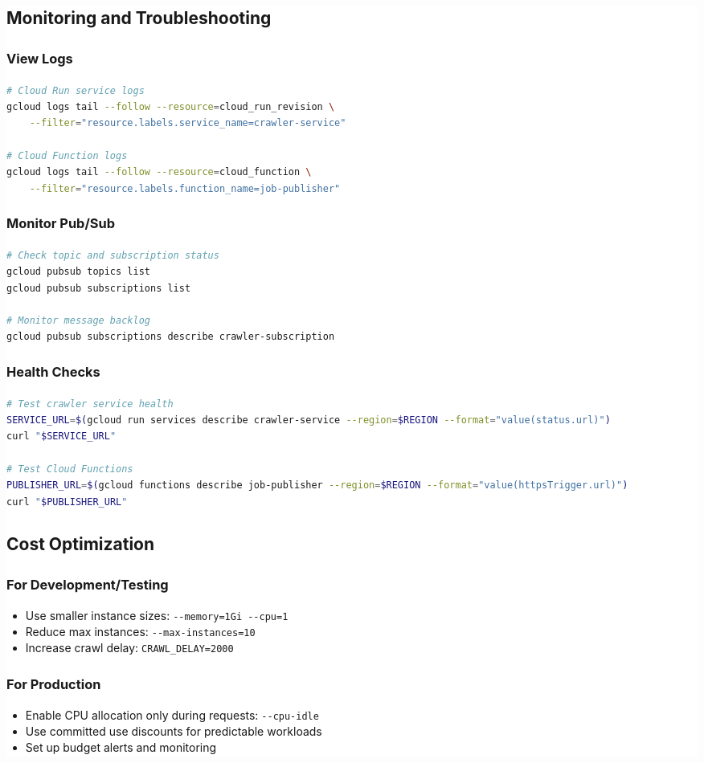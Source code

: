 ## Monitoring and Troubleshooting

### View Logs

```bash
# Cloud Run service logs
gcloud logs tail --follow --resource=cloud_run_revision \
    --filter="resource.labels.service_name=crawler-service"

# Cloud Function logs
gcloud logs tail --follow --resource=cloud_function \
    --filter="resource.labels.function_name=job-publisher"
```

### Monitor Pub/Sub

```bash
# Check topic and subscription status
gcloud pubsub topics list
gcloud pubsub subscriptions list

# Monitor message backlog
gcloud pubsub subscriptions describe crawler-subscription
```

### Health Checks

```bash
# Test crawler service health
SERVICE_URL=$(gcloud run services describe crawler-service --region=$REGION --format="value(status.url)")
curl "$SERVICE_URL"

# Test Cloud Functions
PUBLISHER_URL=$(gcloud functions describe job-publisher --region=$REGION --format="value(httpsTrigger.url)")
curl "$PUBLISHER_URL"
```

## Cost Optimization

### For Development/Testing

- Use smaller instance sizes: `--memory=1Gi --cpu=1`
- Reduce max instances: `--max-instances=10`
- Increase crawl delay: `CRAWL_DELAY=2000`

### For Production

- Enable CPU allocation only during requests: `--cpu-idle`
- Use committed use discounts for predictable workloads
- Set up budget alerts and monitoring
